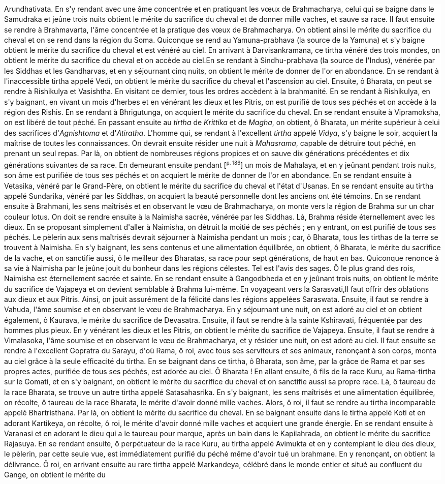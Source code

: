 Arundhativata. En s'y rendant avec une âme concentrée et en pratiquant les vœux de Brahmacharya, celui qui se baigne dans le Samudraka et jeûne trois nuits obtient le mérite du sacrifice du cheval et de donner mille vaches, et sauve sa race. Il faut ensuite se rendre à Brahmavarta, l'âme concentrée et la pratique des vœux de Brahmacharya. On obtient ainsi le mérite du sacrifice du cheval et on se rend dans la région du Soma. Quiconque se rend au Yamuna-prabhava (la source de la Yamuna) et s'y baigne obtient le mérite du sacrifice du cheval et est vénéré au ciel. En arrivant à Darvisankramana, ce tirtha vénéré des trois mondes, on obtient le mérite du sacrifice du cheval et on accède au ciel.En se rendant à Sindhu-prabhava (la source de l'Indus), vénérée par les Siddhas et les Gandharvas, et en y séjournant cinq nuits, on obtient le mérite de donner de l'or en abondance. En se rendant à l'inaccessible tirtha appelé Vedi, on obtient le mérite du sacrifice du cheval et l'ascension au ciel. Ensuite, ô Bharata, on peut se rendre à Rishikulya et Vasishtha. En visitant ce dernier, tous les ordres accèdent à la brahmanité. En se rendant à Rishikulya, en s'y baignant, en vivant un mois d'herbes et en vénérant les dieux et les Pitris, on est purifié de tous ses péchés et on accède à la région des Rishis. En se rendant à Bhrigutunga, on acquiert le mérite du sacrifice du cheval. En se rendant ensuite à Vipramoksha, on est libéré de tout péché. En passant ensuite au _tirtha_ de _Krittika_ et de _Magha_, on obtient, ô Bharata, un mérite supérieur à celui des sacrifices d'_Agnishtoma_ et d'_Atiratha_. L'homme qui, se rendant à l'excellent _tirtha_ appelé _Vidya_, s'y baigne le soir, acquiert la maîtrise de toutes les connaissances. On devrait ensuite résider une nuit à _Mahasrama_, capable de détruire tout péché, en prenant un seul repas. Par là, on obtient de nombreuses régions propices et on sauve dix générations précédentes et dix générations suivantes de sa race. En demeurant ensuite pendant <span id="p186">[<sup><small>p. 186</small></sup>]</span> un mois de Mahalaya, et en y jeûnant pendant trois nuits, son âme est purifiée de tous ses péchés et on acquiert le mérite de donner de l'or en abondance. En se rendant ensuite à Vetasika, vénéré par le Grand-Père, on obtient le mérite du sacrifice du cheval et l'état d'Usanas. En se rendant ensuite au tirtha appelé Sundarika, vénéré par les Siddhas, on acquiert la beauté personnelle dont les anciens ont été témoins. En se rendant ensuite à Brahmani, les sens maîtrisés et en observant le vœu de Brahmacharya, on monte vers la région de Brahma sur un char couleur lotus. On doit se rendre ensuite à la Naimisha sacrée, vénérée par les Siddhas. Là, Brahma réside éternellement avec les dieux. En se proposant simplement d'aller à Naimisha, on détruit la moitié de ses péchés ; en y entrant, on est purifié de tous ses péchés. Le pèlerin aux sens maîtrisés devrait séjourner à Naimisha pendant un mois ; car, ô Bharata, tous les tirthas de la terre se trouvent à Naimisha. En s'y baignant, les sens contenus et une alimentation équilibrée, on obtient, ô Bharata, le mérite du sacrifice de la vache, et on sanctifie aussi, ô le meilleur des Bharatas, sa race pour sept générations, de haut en bas. Quiconque renonce à sa vie à Naimisha par le jeûne jouit du bonheur dans les régions célestes. Tel est l'avis des sages. Ô le plus grand des rois, Naimisha est éternellement sacrée et sainte. En se rendant ensuite à Gangodbheda et en y jeûnant trois nuits, on obtient le mérite du sacrifice de Vajapeya et on devient semblable à Brahma lui-même. En voyageant vers la Sarasvati,Il faut offrir des oblations aux dieux et aux Pitris. Ainsi, on jouit assurément de la félicité dans les régions appelées Saraswata. Ensuite, il faut se rendre à Vahuda, l'âme soumise et en observant le vœu de Brahmacharya. En y séjournant une nuit, on est adoré au ciel et on obtient également, ô Kaurava, le mérite du sacrifice de Devasatra. Ensuite, il faut se rendre à la sainte Kshiravati, fréquentée par des hommes plus pieux. En y vénérant les dieux et les Pitris, on obtient le mérite du sacrifice de Vajapeya. Ensuite, il faut se rendre à Vimalasoka, l'âme soumise et en observant le vœu de Brahmacharya, et y résider une nuit, on est adoré au ciel. Il faut ensuite se rendre à l'excellent Gopratra du Sarayu, d'où Rama, ô roi, avec tous ses serviteurs et ses animaux, renonçant à son corps, monta au ciel grâce à la seule efficacité du tirtha. En se baignant dans ce tirtha, ô Bharata, son âme, par la grâce de Rama et par ses propres actes, purifiée de tous ses péchés, est adorée au ciel. Ô Bharata ! En allant ensuite, ô fils de la race Kuru, au Rama-tirtha sur le Gomati, et en s'y baignant, on obtient le mérite du sacrifice du cheval et on sanctifie aussi sa propre race. Là, ô taureau de la race Bharata, se trouve un autre tirtha appelé Satasahasrika. En s'y baignant, les sens maîtrisés et une alimentation équilibrée, on récolte, ô taureau de la race Bharata, le mérite d'avoir donné mille vaches. Alors, ô roi, il faut se rendre au tirtha incomparable appelé Bhartristhana. Par là, on obtient le mérite du sacrifice du cheval. En se baignant ensuite dans le tirtha appelé Koti et en adorant Kartikeya, on récolte, ô roi, le mérite d'avoir donné mille vaches et acquiert une grande énergie. En se rendant ensuite à Varanasi et en adorant le dieu qui a le taureau pour marque, après un bain dans le Kapilahrada, on obtient le mérite du sacrifice Rajasuya. En se rendant ensuite, ô perpétuateur de la race Kuru, au tirtha appelé Avimukta et en y contemplant le dieu des dieux, le pèlerin, par cette seule vue, est immédiatement purifié du péché même d'avoir tué un brahmane. En y renonçant, on obtient la délivrance. Ô roi, en arrivant ensuite au rare tirtha appelé Markandeya, célébré dans le monde entier et situé au confluent du Gange, on obtient le mérite du